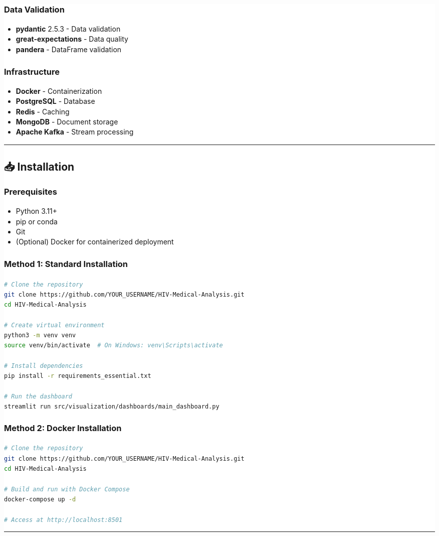 ### **Data Validation**
- **pydantic** 2.5.3 - Data validation
- **great-expectations** - Data quality
- **pandera** - DataFrame validation

### **Infrastructure**
- **Docker** - Containerization
- **PostgreSQL** - Database
- **Redis** - Caching
- **MongoDB** - Document storage
- **Apache Kafka** - Stream processing

---

## 📥 Installation

### Prerequisites

- Python 3.11+
- pip or conda
- Git
- (Optional) Docker for containerized deployment

### Method 1: Standard Installation

```bash
# Clone the repository
git clone https://github.com/YOUR_USERNAME/HIV-Medical-Analysis.git
cd HIV-Medical-Analysis

# Create virtual environment
python3 -m venv venv
source venv/bin/activate  # On Windows: venv\Scripts\activate

# Install dependencies
pip install -r requirements_essential.txt

# Run the dashboard
streamlit run src/visualization/dashboards/main_dashboard.py
```

### Method 2: Docker Installation

```bash
# Clone the repository
git clone https://github.com/YOUR_USERNAME/HIV-Medical-Analysis.git
cd HIV-Medical-Analysis

# Build and run with Docker Compose
docker-compose up -d

# Access at http://localhost:8501
```

---